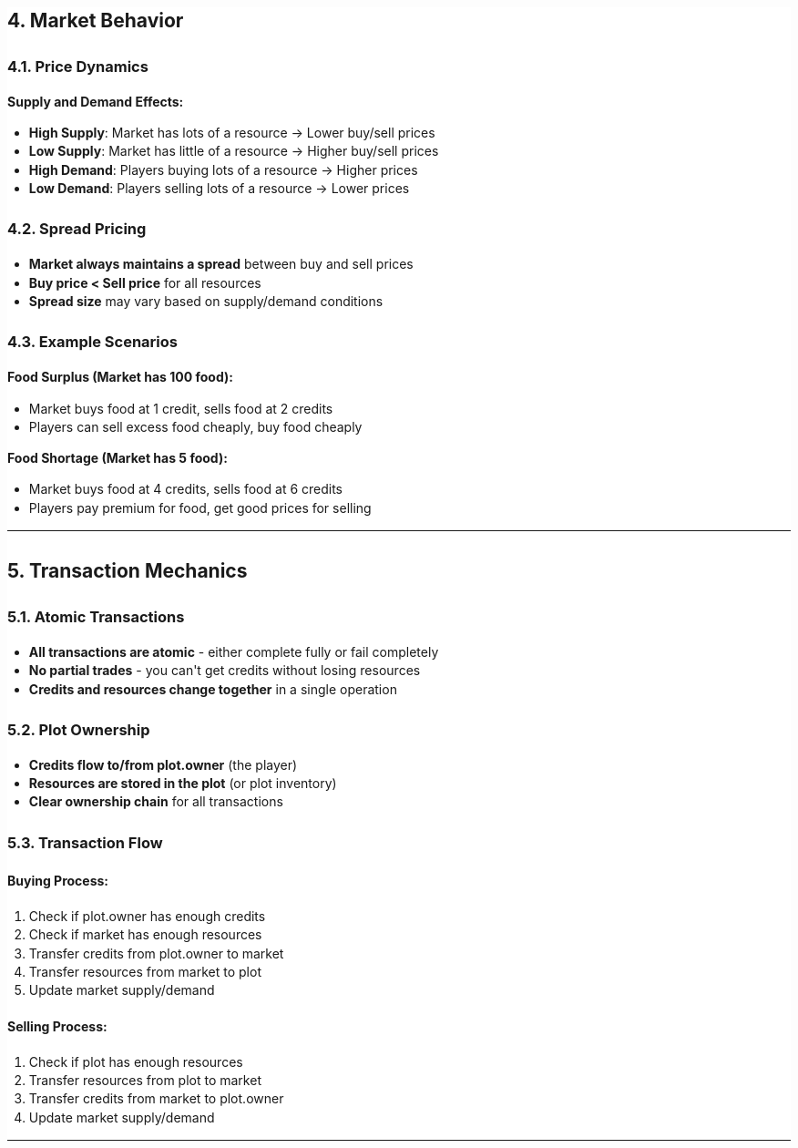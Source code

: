 ## 4. Market Behavior

### 4.1. Price Dynamics
**Supply and Demand Effects:**
- **High Supply**: Market has lots of a resource → Lower buy/sell prices
- **Low Supply**: Market has little of a resource → Higher buy/sell prices
- **High Demand**: Players buying lots of a resource → Higher prices
- **Low Demand**: Players selling lots of a resource → Lower prices

### 4.2. Spread Pricing
- **Market always maintains a spread** between buy and sell prices
- **Buy price < Sell price** for all resources
- **Spread size** may vary based on supply/demand conditions

### 4.3. Example Scenarios

**Food Surplus (Market has 100 food):**
- Market buys food at 1 credit, sells food at 2 credits
- Players can sell excess food cheaply, buy food cheaply

**Food Shortage (Market has 5 food):**
- Market buys food at 4 credits, sells food at 6 credits
- Players pay premium for food, get good prices for selling

---

## 5. Transaction Mechanics

### 5.1. Atomic Transactions
- **All transactions are atomic** - either complete fully or fail completely
- **No partial trades** - you can't get credits without losing resources
- **Credits and resources change together** in a single operation

### 5.2. Plot Ownership
- **Credits flow to/from plot.owner** (the player)
- **Resources are stored in the plot** (or plot inventory)
- **Clear ownership chain** for all transactions

### 5.3. Transaction Flow

#### Buying Process:
1. Check if plot.owner has enough credits
2. Check if market has enough resources
3. Transfer credits from plot.owner to market
4. Transfer resources from market to plot
5. Update market supply/demand

#### Selling Process:
1. Check if plot has enough resources
2. Transfer resources from plot to market
3. Transfer credits from market to plot.owner
4. Update market supply/demand

---